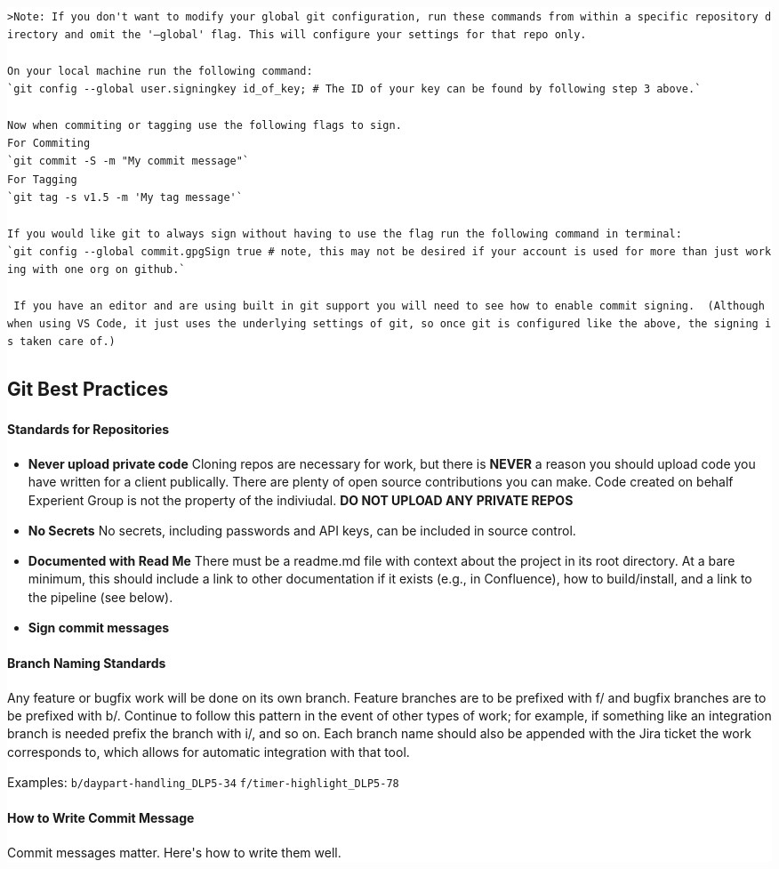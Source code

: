     >Note: If you don't want to modify your global git configuration, run these commands from within a specific repository directory and omit the '–global' flag. This will configure your settings for that repo only.

    On your local machine run the following command:
    `git config --global user.signingkey id_of_key; # The ID of your key can be found by following step 3 above.`

    Now when commiting or tagging use the following flags to sign.
    For Commiting
    `git commit -S -m "My commit message"`
    For Tagging
    `git tag -s v1.5 -m 'My tag message'` 

    If you would like git to always sign without having to use the flag run the following command in terminal:
    `git config --global commit.gpgSign true # note, this may not be desired if your account is used for more than just working with one org on github.`
    
     If you have an editor and are using built in git support you will need to see how to enable commit signing.  (Although when using VS Code, it just uses the underlying settings of git, so once git is configured like the above, the signing is taken care of.)

## Git Best Practices
#### Standards for Repositories
- __Never upload private code__
Cloning repos are necessary for work, but there is __NEVER__ a reason you should upload code you have written for a client publically. There are plenty of open source contributions you can make. Code created on behalf Experient Group is not the property of the indiviudal.
__DO NOT UPLOAD ANY PRIVATE REPOS__

- __No Secrets__ 
No secrets, including passwords and API keys, can be included in source control.

- __Documented with Read Me__
There must be a readme.md file with context about the project in its root directory. At a bare minimum, this should include a link to other documentation if it exists (e.g., in Confluence), how to build/install, and a link to the pipeline (see below).

- __Sign commit messages__

#### Branch Naming Standards
Any feature or bugfix work will be done on its own branch. Feature branches are to be prefixed with f/ and bugfix branches are to be prefixed with b/. Continue to follow this pattern in the event of other types of work; for example, if something like an integration branch is needed prefix the branch with i/, and so on. Each branch name should also be appended with the Jira ticket the work corresponds to, which allows for automatic integration with that tool. 

Examples:
`b/daypart-handling_DLP5-34`
`f/timer-highlight_DLP5-78`


#### How to Write Commit Message
Commit messages matter. Here's how to write them well.
